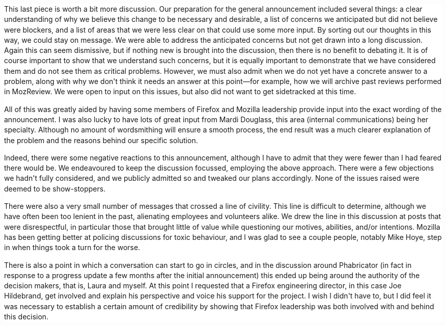 This last piece is worth a bit more discussion.  Our preparation for
the general announcement included several things: a clear
understanding of why we believe this change to be necessary and
desirable, a list of concerns we anticipated but did not believe were
blockers, and a list of areas that we were less clear on that could
use some more input.  By sorting out our thoughts in this way, we
could stay on message.  We were able to address the anticipated
concerns but not get drawn into a long discussion.  Again this can
seem dismissive, but if nothing new is brought into the discussion,
then there is no benefit to debating it.  It is of course important to
show that we understand such concerns, but it is equally important to
demonstrate that we have considered them and do not see them as
critical problems.  However, we must also admit when we do not yet
have a concrete answer to a problem, along with why we don't think it
needs an answer at this point—for example, how we will archive past
reviews performed in MozReview.  We were open to input on this issues,
but also did not want to get sidetracked at this time.

All of this was greatly aided by having some members of Firefox and
Mozilla leadership provide input into the exact wording of the
announcement.  I was also lucky to have lots of great input from Mardi
Douglass, this area (internal communications) being her specialty.
Although no amount of wordsmithing will ensure a smooth process, the
end result was a much clearer explanation of the problem and the
reasons behind our specific solution.

Indeed, there were some negative reactions to this announcement,
although I have to admit that they were fewer than I had feared there
would be.  We endeavoured to keep the discussion focussed, employing
the above approach.  There were a few objections we hadn't fully
considered, and we publicly admitted so and tweaked our plans
accordingly.  None of the issues raised were deemed to be
show-stoppers.

There were also a very small number of messages that crossed a line of
civility.  This line is difficult to determine, although we have often
been too lenient in the past, alienating employees and volunteers
alike.  We drew the line in this discussion at posts that were
disrespectful, in particular those that brought little of value while
questioning our motives, abilities, and/or intentions.  Mozilla has
been getting better at policing discussions for toxic behaviour, and I
was glad to see a couple people, notably Mike Hoye, step in when
things took a turn for the worse.

There is also a point in which a conversation can start to go in
circles, and in the discussion around Phabricator (in fact in response
to a progress update a few months after the initial announcement) this
ended up being around the authority of the decision makers, that is,
Laura and myself.  At this point I requested that a Firefox
engineering director, in this case Joe Hildebrand, get involved and
explain his perspective and voice his support for the project.  I wish
I didn't have to, but I did feel it was necessary to establish a
certain amount of credibility by showing that Firefox leadership was
both involved with and behind this decision.
